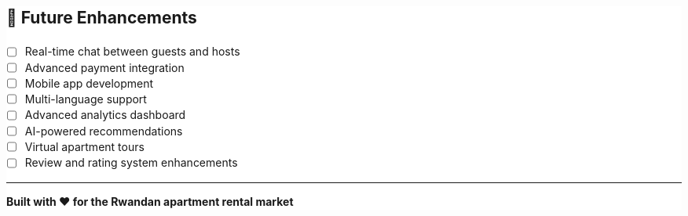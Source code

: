 ## 🔮 Future Enhancements

- [ ] Real-time chat between guests and hosts
- [ ] Advanced payment integration
- [ ] Mobile app development
- [ ] Multi-language support
- [ ] Advanced analytics dashboard
- [ ] AI-powered recommendations
- [ ] Virtual apartment tours
- [ ] Review and rating system enhancements

---

**Built with ❤️ for the Rwandan apartment rental market**